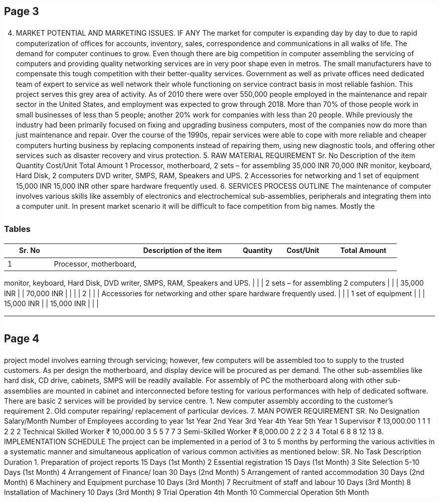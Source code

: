 
## Page 3

4. MARKET POTENTIAL AND MARKETING ISSUES. IF ANY The market for computer is expanding day by day to due to rapid computerization of offices for accounts, inventory, sales, correspondence and communications in all walks of life. The demand for computer continues to grow. Even though there are big competition in computer assembling the servicing of computers and providing quality networking services are in very poor shape even in metros. The small manufacturers have to compensate this tough competition with their better-quality services. Government as well as private offices need dedicated team of expert to service as well network their whole functioning on service contract basis in most reliable fashion. This project serves this grey area of activity. As of 2010 there were over 550,000 people employed in the maintenance and repair sector in the United States, and employment was expected to grow through 2018. More than 70% of those people work in small businesses of less than 5 people; another 20% work for companies with less than 20 people. While previously the industry had been primarily focused on fixing and upgrading business computers, most of the companies now do more than just maintenance and repair. Over the course of the 1990s, repair services were able to cope with more reliable and cheaper computers hurting business by replacing components instead of repairing them, using new diagnostic tools, and offering other services such as disaster recovery and virus protection. 5. RAW MATERIAL REQUIREMENT Sr. No Description of the item Quantity Cost/Unit Total Amount 1 Processor, motherboard, 2 sets – for assembling 35,000 INR 70,000 INR monitor, keyboard, Hard Disk, 2 computers DVD writer, SMPS, RAM, Speakers and UPS. 2 Accessories for networking and 1 set of equipment 15,000 INR 15,000 INR other spare hardware frequently used. 6. SERVICES PROCESS OUTLINE The maintenance of computer involves various skills like assembly of electronics and electrochemical sub-assemblies, peripherals and integrating them into a computer unit. In present market scenario it will be difficult to face competition from big names. Mostly the

### Tables

|  | Sr. No |  |  | Description of the item |  |  | Quantity |  | Cost/Unit |  |  | Total Amount |  |
|---|---|---|---|---|---|---|---|---|---|---|---|---|---|
| 1 |  |  | Processor, motherboard,
monitor, keyboard, Hard Disk,
DVD writer, SMPS, RAM,
Speakers and UPS. |  |  | 2 sets – for assembling
2 computers |  |  | 35,000 INR |  | 70,000 INR |  |  |
| 2 |  |  | Accessories for networking and
other spare hardware
frequently used. |  |  | 1 set of equipment |  |  | 15,000 INR |  | 15,000 INR |  |  |

---

## Page 4

project model involves earning through servicing; however, few computers will be assembled too to supply to the trusted customers. As per design the motherboard, and display device will be procured as per demand. The other sub-assemblies like hard disk, CD drive, cabinets, SMPS will be readily available. For assembly of PC the motherboard along with other sub-assemblies are mounted in cabinet and interconnected before testing for various performances with help of dedicated software. There are basic 2 services will be provided by service centre. 1. New computer assembly according to the customer’s requirement 2. Old computer repairing/ replacement of particular devices. 7. MAN POWER REQUIREMENT SR. No Designation Salary/Month Number of Employees according to year 1st Year 2nd Year 3rd Year 4th Year 5th Year 1 Supervisor ₹ 13,000.00 1 1 1 2 2 2 Technical Skilled Worker ₹ 10,000.00 3 5 5 7 7 3 Semi-Skilled Worker ₹ 8,000.00 2 2 2 3 4 Total 6 8 8 12 13 8. IMPLEMENTATION SCHEDULE The project can be implemented in a period of 3 to 5 months by performing the various activities in a systematic manner and simultaneous application of various common activities as mentioned below: SR. No Task Description Duration 1. Preparation of project reports 15 Days (1st Month) 2 Essential registration 15 Days (1st Month) 3 Site Selection 5-10 Days (1st Month) 4 Arrangement of Finance/ loan 30 Days (2nd Month) 5 Arrangement of ranted accommodation 30 Days (2nd Month) 6 Machinery and Equipment purchase 10 Days (3rd Month) 7 Recruitment of staff and labour 10 Days (3rd Month) 8 Installation of Machinery 10 Days (3rd Month) 9 Trial Operation 4th Month 10 Commercial Operation 5th Month
